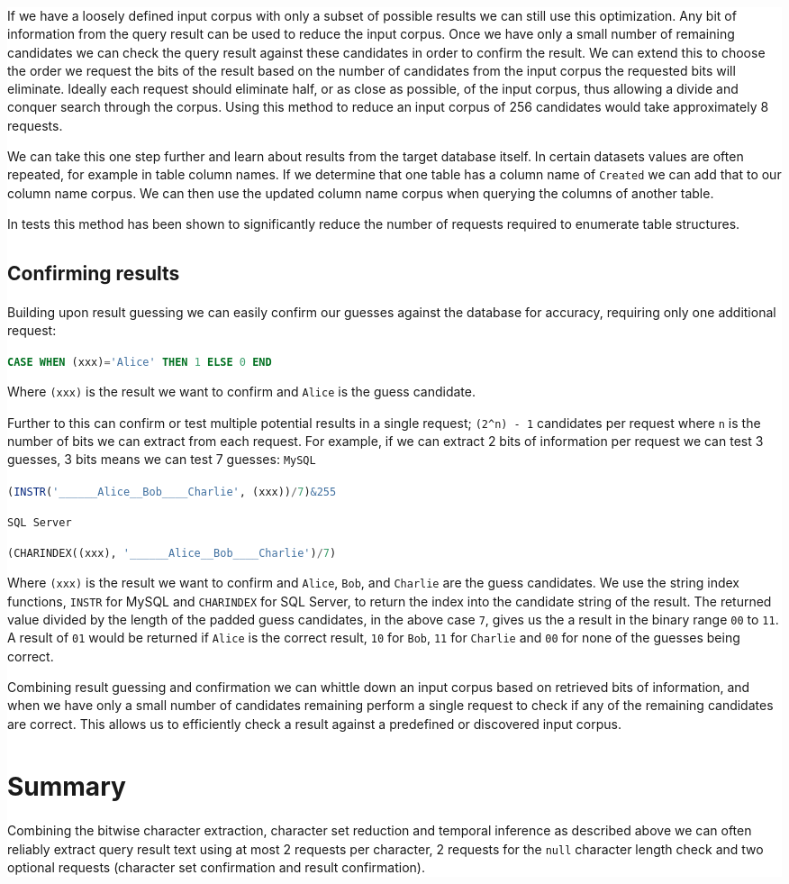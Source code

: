 If we have a loosely defined input corpus with only a subset of possible results we can still use this optimization. Any bit of information from the query result can be used to reduce the input corpus. Once we have only a small number of remaining candidates we can check the query result against these candidates in order to confirm the result. We can extend this to choose the order we request the bits of the result based on the number of candidates from the input corpus the requested bits will eliminate. Ideally each request should eliminate half, or as close as possible, of the input corpus, thus allowing a divide and conquer search through the corpus. Using this method to reduce an input corpus of 256 candidates would take approximately 8 requests.

We can take this one step further and learn about results from the target database itself. In certain datasets values are often repeated, for example in table column names. If we determine that one table has a column name of `Created` we can add that to our column name corpus. We can then use the updated column name corpus when querying the columns of another table.

In tests this method has been shown to significantly reduce the number of requests required to enumerate table structures.

## Confirming results

Building upon result guessing we can easily confirm our guesses against the database for accuracy, requiring only one additional request:
```sql
CASE WHEN (xxx)='Alice' THEN 1 ELSE 0 END
```
Where `(xxx)` is the result we want to confirm and `Alice` is the guess candidate.

Further to this can confirm or test multiple potential results in a single request; `(2^n) - 1` candidates per request where `n` is the number of bits we can extract from each request. For example, if we can extract 2 bits of information per request we can test 3 guesses, 3 bits means we can test 7 guesses:
`MySQL`
```sql
(INSTR('______Alice__Bob____Charlie', (xxx))/7)&255
```
`SQL Server`
```sql
(CHARINDEX((xxx), '______Alice__Bob____Charlie')/7)
```

Where `(xxx)` is the result we want to confirm and `Alice`, `Bob`, and `Charlie` are the guess candidates. We use the string index functions, `INSTR` for MySQL and `CHARINDEX` for SQL Server, to return the index into the candidate string of the result. The returned value divided by the length of the padded guess candidates, in the above case `7`, gives us the a result in the binary range `00` to `11`.  A result of `01` would be returned if `Alice` is the correct result, `10` for `Bob`, `11` for `Charlie` and `00` for none of the guesses being correct.

Combining result guessing and confirmation we can whittle down an input corpus based on retrieved bits of information, and when we have only a small number of candidates remaining perform a single request to check if any of the remaining candidates are correct. This allows us to efficiently check a result against a predefined or discovered input corpus.

# Summary
Combining the bitwise character extraction, character set reduction and temporal inference as described above we can often reliably extract query result text using at most 2 requests per character, 2 requests for the `null` character length check and two optional requests (character set confirmation and result confirmation).
